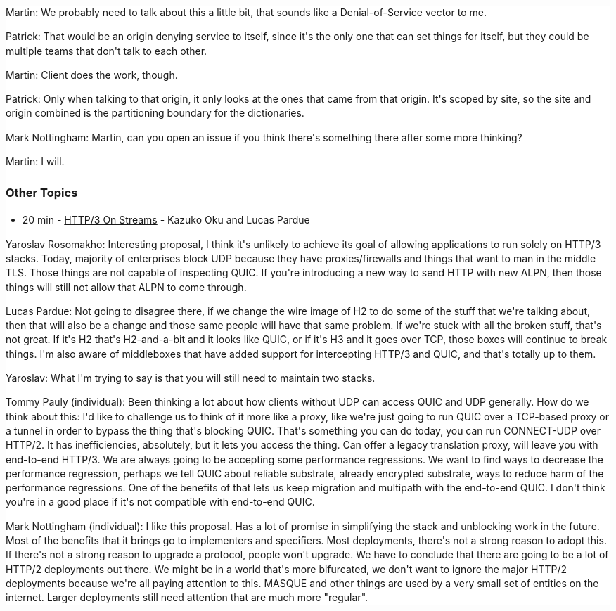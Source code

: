 Martin: We probably need to talk about this a little bit, that sounds like a Denial-of-Service vector to me. 

Patrick: That would be an origin denying service to itself, since it's the only one that can set things for itself, but they could be multiple teams that don't talk to each other. 

Martin: Client does the work, though. 

Patrick: Only when talking to that origin, it only looks at the ones that came from that origin. It's scoped by site, so the site and origin combined is the partitioning boundary for the dictionaries. 

Mark Nottingham: Martin, can you open an issue if you think there's something there after some more thinking? 

Martin: I will.

### Other Topics

* 20 min - [HTTP/3 On Streams](https://datatracker.ietf.org/doc/html/draft-kazuho-httpbis-http3-on-streams) - Kazuko Oku and Lucas Pardue

Yaroslav Rosomakho: Interesting proposal, I think it's unlikely to achieve its goal of allowing applications to run solely on HTTP/3 stacks. Today, majority of enterprises block UDP because they have proxies/firewalls and things that want to man in the middle TLS. Those things are not capable of inspecting QUIC. If you're introducing a new way to send HTTP with new ALPN, then those things will still not allow that ALPN to come through.

Lucas Pardue: Not going to disagree there, if we change the wire image of H2 to do some of the stuff that we're talking about, then that will also be a change and those same people will have that same problem. If we're stuck with all the broken stuff, that's not great. If it's H2 that's H2-and-a-bit and it looks like QUIC, or if it's H3 and it goes over TCP, those boxes will continue to break things. I'm also aware of middleboxes that have added support for intercepting HTTP/3 and QUIC, and that's totally up to them.

Yaroslav: What I'm trying to say is that you will still need to maintain two stacks.

Tommy Pauly (individual): Been thinking a lot about how clients without UDP can access QUIC and UDP generally. How do we think about this: I'd like to challenge us to think of it more like a proxy, like we're just going to run QUIC over a TCP-based proxy or a tunnel in order to bypass the thing that's blocking QUIC. That's something you can do today, you can run CONNECT-UDP over HTTP/2. It has inefficiencies, absolutely, but it lets you access the thing. Can offer a legacy translation proxy, will leave you with end-to-end HTTP/3. We are always going to be accepting some performance regressions. We want to find ways to decrease the performance regression, perhaps we tell QUIC about reliable substrate, already encrypted substrate, ways to reduce harm of the performance regressions. One of the benefits of that lets us keep migration and multipath with the end-to-end QUIC. I don't think you're in a good place if it's not compatible with end-to-end QUIC.

Mark Nottingham (individual): I like this proposal. Has a lot of promise in simplifying the stack and unblocking work in the future. Most of the benefits that it brings go to implementers and specifiers. Most deployments, there's not a strong reason to adopt this. If there's not a strong reason to upgrade a protocol, people won't upgrade. We have to conclude that there are going to be a lot of HTTP/2 deployments out there. We might be in a world that's more bifurcated, we don't want to ignore the major HTTP/2 deployments because we're all paying attention to this. MASQUE and other things are used by a very small set of entities on the internet. Larger deployments still need attention that are much more "regular".
